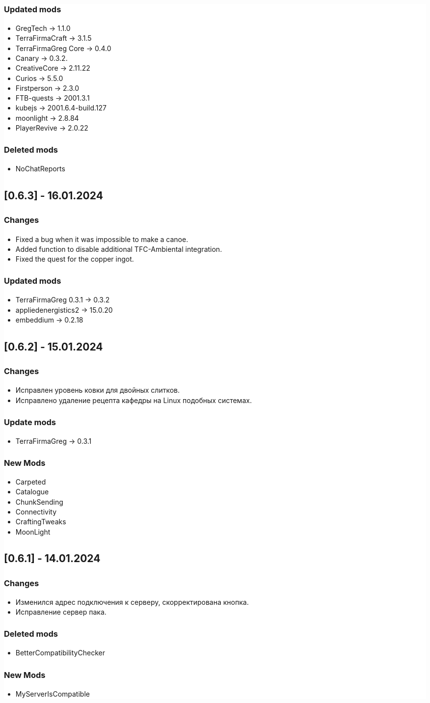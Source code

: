 ### Updated mods
- GregTech -> 1.1.0
- TerraFirmaCraft -> 3.1.5
- TerraFirmaGreg Core -> 0.4.0
- Canary -> 0.3.2.
- CreativeCore -> 2.11.22
- Curios -> 5.5.0
- Firstperson -> 2.3.0
- FTB-quests -> 2001.3.1
- kubejs -> 2001.6.4-build.127
- moonlight -> 2.8.84
- PlayerRevive -> 2.0.22
### Deleted mods
- NoChatReports

## [0.6.3] - 16.01.2024
### Changes
- Fixed a bug when it was impossible to make a canoe.
- Added function to disable additional TFC-Ambiental integration.
- Fixed the quest for the copper ingot.
### Updated mods
- TerraFirmaGreg 0.3.1 -> 0.3.2
- appliedenergistics2 -> 15.0.20
- embeddium -> 0.2.18

## [0.6.2] - 15.01.2024
### Changes
- Исправлен уровень ковки для двойных слитков.
- Исправлено удаление рецепта кафедры на Linux подобных системах.
### Update mods
- TerraFirmaGreg -> 0.3.1
### New Mods
- Carpeted
- Catalogue
- ChunkSending
- Connectivity
- CraftingTweaks
- MoonLight

## [0.6.1] - 14.01.2024
### Changes
- Изменился адрес подключения к серверу, скорректирована кнопка.
- Исправление сервер пака.
### Deleted mods
- BetterCompatibilityChecker
### New Mods
- MyServerIsCompatible
